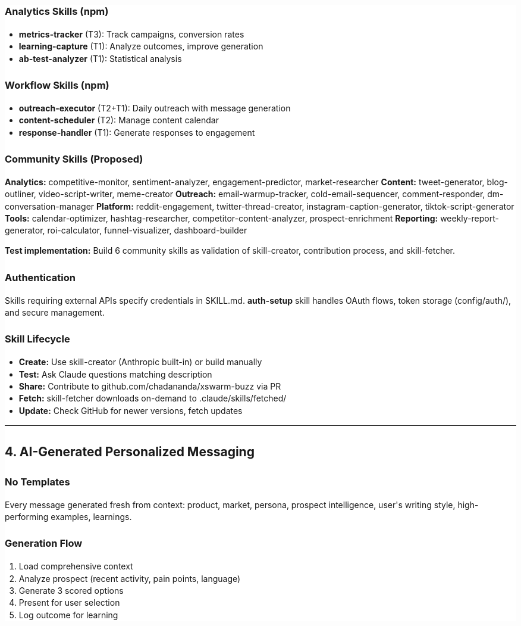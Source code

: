### Analytics Skills (npm)
- **metrics-tracker** (T3): Track campaigns, conversion rates
- **learning-capture** (T1): Analyze outcomes, improve generation
- **ab-test-analyzer** (T1): Statistical analysis

### Workflow Skills (npm)
- **outreach-executor** (T2+T1): Daily outreach with message generation
- **content-scheduler** (T2): Manage content calendar
- **response-handler** (T1): Generate responses to engagement

### Community Skills (Proposed)
**Analytics:** competitive-monitor, sentiment-analyzer, engagement-predictor, market-researcher
**Content:** tweet-generator, blog-outliner, video-script-writer, meme-creator
**Outreach:** email-warmup-tracker, cold-email-sequencer, comment-responder, dm-conversation-manager
**Platform:** reddit-engagement, twitter-thread-creator, instagram-caption-generator, tiktok-script-generator
**Tools:** calendar-optimizer, hashtag-researcher, competitor-content-analyzer, prospect-enrichment
**Reporting:** weekly-report-generator, roi-calculator, funnel-visualizer, dashboard-builder

**Test implementation:** Build 6 community skills as validation of skill-creator, contribution process, and skill-fetcher.

### Authentication
Skills requiring external APIs specify credentials in SKILL.md. **auth-setup** skill handles OAuth flows, token storage (config/auth/), and secure management.

### Skill Lifecycle
- **Create:** Use skill-creator (Anthropic built-in) or build manually
- **Test:** Ask Claude questions matching description
- **Share:** Contribute to github.com/chadananda/xswarm-buzz via PR
- **Fetch:** skill-fetcher downloads on-demand to .claude/skills/fetched/
- **Update:** Check GitHub for newer versions, fetch updates

---

## 4. AI-Generated Personalized Messaging

### No Templates
Every message generated fresh from context: product, market, persona, prospect intelligence, user's writing style, high-performing examples, learnings.

### Generation Flow
1. Load comprehensive context
2. Analyze prospect (recent activity, pain points, language)
3. Generate 3 scored options
4. Present for user selection
5. Log outcome for learning
